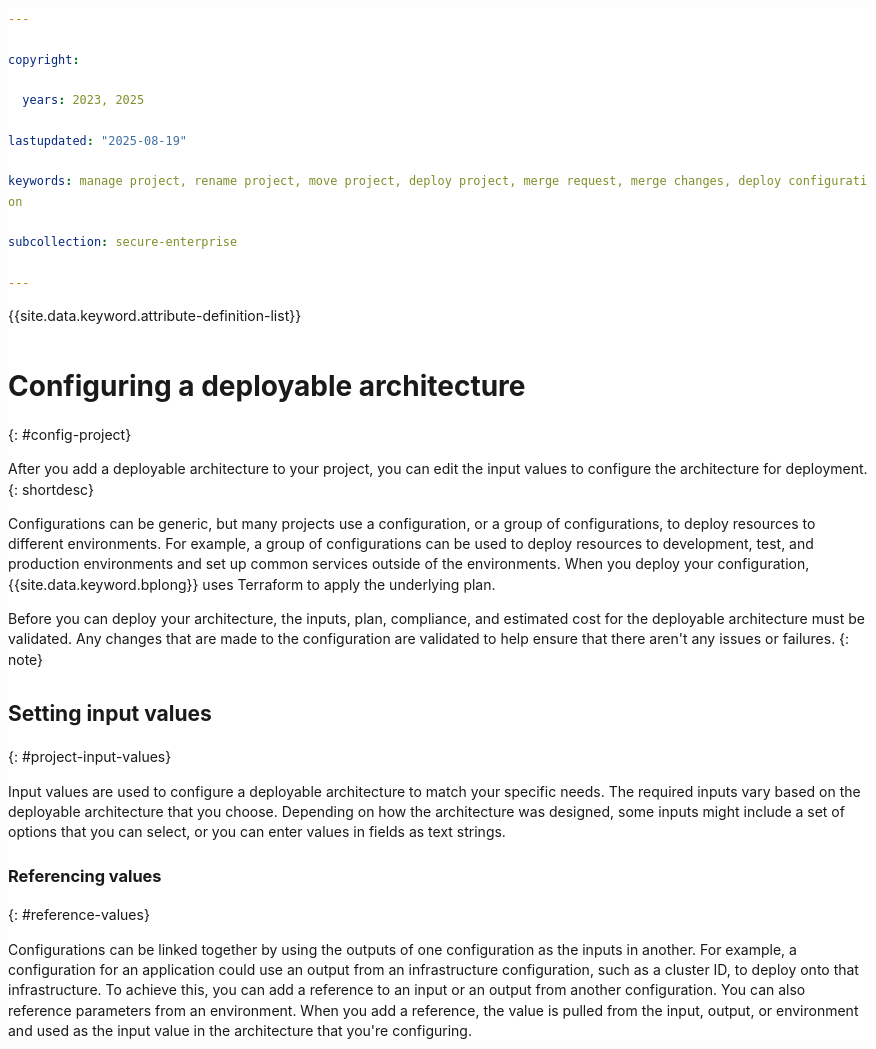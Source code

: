 ```yaml
---

copyright:

  years: 2023, 2025

lastupdated: "2025-08-19"

keywords: manage project, rename project, move project, deploy project, merge request, merge changes, deploy configuration

subcollection: secure-enterprise

---
```


{{site.data.keyword.attribute-definition-list}}


# Configuring a deployable architecture
{: #config-project}

After you add a deployable architecture to your project, you can edit the input values to configure the architecture for deployment.
{: shortdesc}

Configurations can be generic, but many projects use a configuration, or a group of configurations, to deploy resources to different environments. For example, a group of configurations can be used to deploy resources to development, test, and production environments and set up common services outside of the environments. When you deploy your configuration, {{site.data.keyword.bplong}} uses Terraform to apply the underlying plan. 

Before you can deploy your architecture, the inputs, plan, compliance, and estimated cost for the deployable architecture must be validated. Any changes that are made to the configuration are validated to help ensure that there aren't any issues or failures.
{: note}



## Setting input values
{: #project-input-values}

Input values are used to configure a deployable architecture to match your specific needs. The required inputs vary based on the deployable architecture that you choose. Depending on how the architecture was designed, some inputs might include a set of options that you can select, or you can enter values in fields as text strings.

### Referencing values
{: #reference-values}

Configurations can be linked together by using the outputs of one configuration as the inputs in another. For example, a configuration for an application could use an output from an infrastructure configuration, such as a cluster ID, to deploy onto that infrastructure. To achieve this, you can add a reference to an input or an output from another configuration. You can also reference parameters from an environment. When you add a reference, the value is pulled from the input, output, or environment and used as the input value in the architecture that you're configuring.
